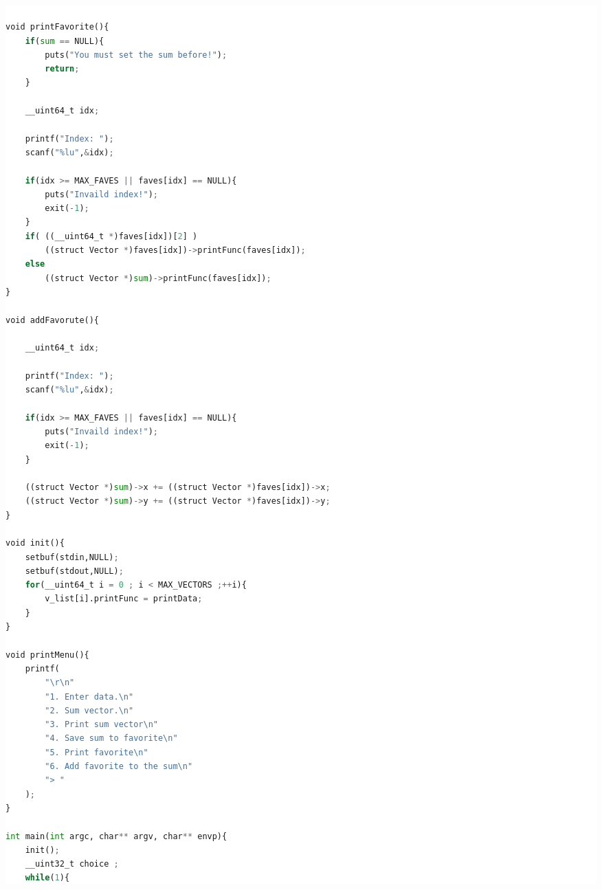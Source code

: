 ```python

void printFavorite(){
    if(sum == NULL){
        puts("You must set the sum before!");
        return;
    }

    __uint64_t idx;

    printf("Index: ");
    scanf("%lu",&idx);
    
    if(idx >= MAX_FAVES || faves[idx] == NULL){
        puts("Invaild index!");
        exit(-1);
    }
    if( ((__uint64_t *)faves[idx])[2] )
        ((struct Vector *)faves[idx])->printFunc(faves[idx]);
    else 
        ((struct Vector *)sum)->printFunc(faves[idx]);
}

void addFavorute(){

    __uint64_t idx;

    printf("Index: ");
    scanf("%lu",&idx);
    
    if(idx >= MAX_FAVES || faves[idx] == NULL){
        puts("Invaild index!");
        exit(-1);
    }

    ((struct Vector *)sum)->x += ((struct Vector *)faves[idx])->x;
    ((struct Vector *)sum)->y += ((struct Vector *)faves[idx])->y;
}

void init(){
    setbuf(stdin,NULL);
    setbuf(stdout,NULL);
    for(__uint64_t i = 0 ; i < MAX_VECTORS ;++i){
        v_list[i].printFunc = printData;
    }
}

void printMenu(){
    printf(
        "\r\n"
        "1. Enter data.\n"
        "2. Sum vector.\n"
        "3. Print sum vector\n"
        "4. Save sum to favorite\n"
        "5. Print favorite\n"
        "6. Add favorite to the sum\n"
        "> "
    );
}

int main(int argc, char** argv, char** envp){
    init();
    __uint32_t choice ;
    while(1){
```